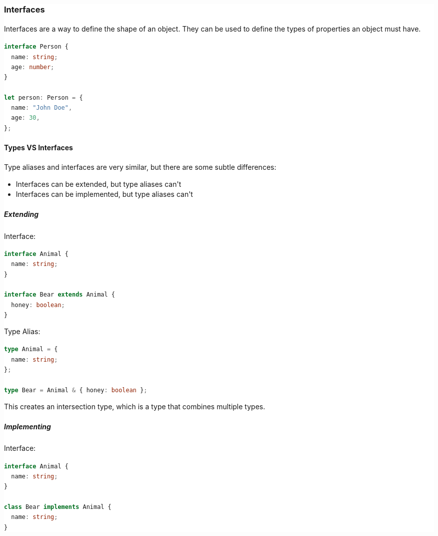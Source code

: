 ### Interfaces

Interfaces are a way to define the shape of an object. They can be used to define the types of properties an object must have.

```typescript
interface Person {
  name: string;
  age: number;
}

let person: Person = {
  name: "John Doe",
  age: 30,
};
```

#### Types VS Interfaces

Type aliases and interfaces are very similar, but there are some subtle differences:

- Interfaces can be extended, but type aliases can't
- Interfaces can be implemented, but type aliases can't

##### Extending

Interface:

```typescript
interface Animal {
  name: string;
}

interface Bear extends Animal {
  honey: boolean;
}
```

Type Alias:

```typescript
type Animal = {
  name: string;
};

type Bear = Animal & { honey: boolean };
```

This creates an intersection type, which is a type that combines multiple types.

##### Implementing

Interface:

```typescript
interface Animal {
  name: string;
}

class Bear implements Animal {
  name: string;
}
```
